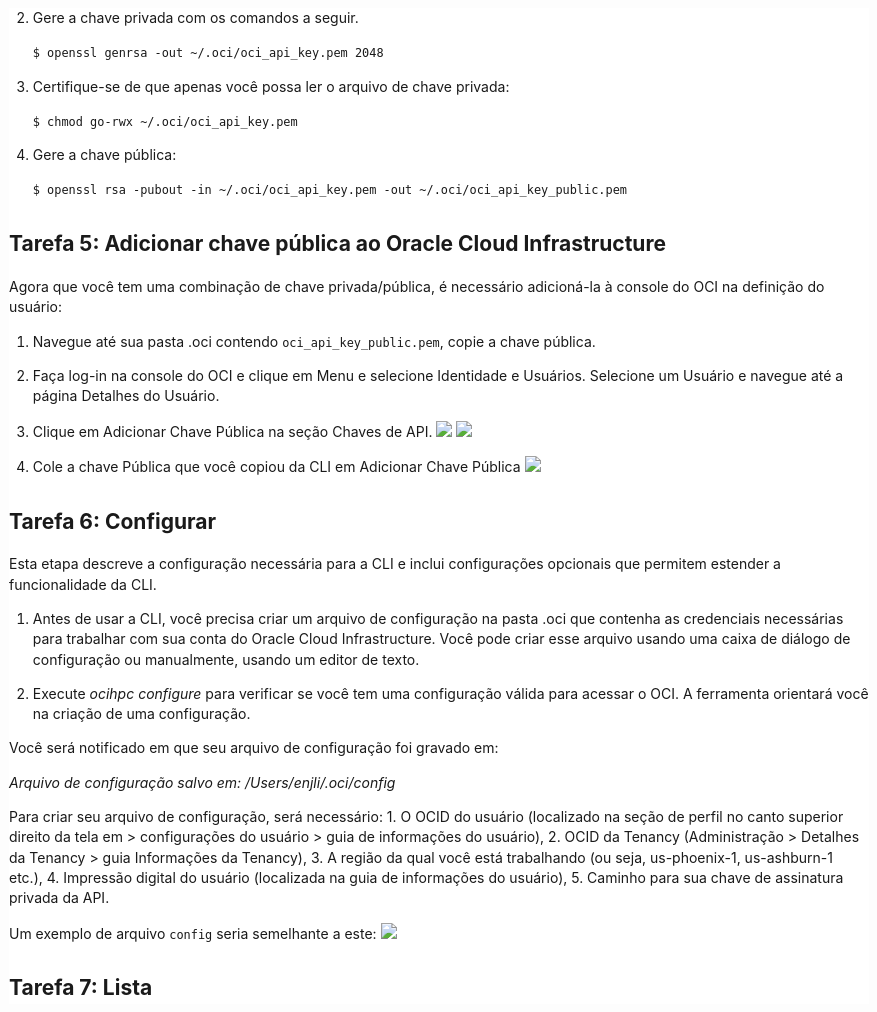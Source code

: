 2.  Gere a chave privada com os comandos a seguir.
    
        $ openssl genrsa -out ~/.oci/oci_api_key.pem 2048
        
3.  Certifique-se de que apenas você possa ler o arquivo de chave privada:
    
        $ chmod go-rwx ~/.oci/oci_api_key.pem
        
4.  Gere a chave pública:
    
        $ openssl rsa -pubout -in ~/.oci/oci_api_key.pem -out ~/.oci/oci_api_key_public.pem
        

## Tarefa 5: Adicionar chave pública ao Oracle Cloud Infrastructure

Agora que você tem uma combinação de chave privada/pública, é necessário adicioná-la à console do OCI na definição do usuário:

1.  Navegue até sua pasta .oci contendo `oci_api_key_public.pem`, copie a chave pública.
    
2.  Faça log-in na console do OCI e clique em Menu e selecione Identidade e Usuários. Selecione um Usuário e navegue até a página Detalhes do Usuário.
    
3.  Clique em Adicionar Chave Pública na seção Chaves de API. ![](./images/ResourcesMenu.png) ![](./images/APIKeys.png)
    
4.  Cole a chave Pública que você copiou da CLI em Adicionar Chave Pública ![](./images/AddPublicKey.png)
    

## Tarefa 6: Configurar

Esta etapa descreve a configuração necessária para a CLI e inclui configurações opcionais que permitem estender a funcionalidade da CLI.

1.  Antes de usar a CLI, você precisa criar um arquivo de configuração na pasta .oci que contenha as credenciais necessárias para trabalhar com sua conta do Oracle Cloud Infrastructure. Você pode criar esse arquivo usando uma caixa de diálogo de configuração ou manualmente, usando um editor de texto.
    
2.  Execute _ocihpc configure_ para verificar se você tem uma configuração válida para acessar o OCI. A ferramenta orientará você na criação de uma configuração.
    

Você será notificado em que seu arquivo de configuração foi gravado em:

_Arquivo de configuração salvo em: /Users/enjli/.oci/config_

Para criar seu arquivo de configuração, será necessário: 1. O OCID do usuário (localizado na seção de perfil no canto superior direito da tela em > configurações do usuário > guia de informações do usuário), 2. OCID da Tenancy (Administração > Detalhes da Tenancy > guia Informações da Tenancy), 3. A região da qual você está trabalhando (ou seja, us-phoenix-1, us-ashburn-1 etc.), 4. Impressão digital do usuário (localizada na guia de informações do usuário), 5. Caminho para sua chave de assinatura privada da API.

Um exemplo de arquivo `config` seria semelhante a este: ![](./images/oci_config.png)

## Tarefa 7: Lista
